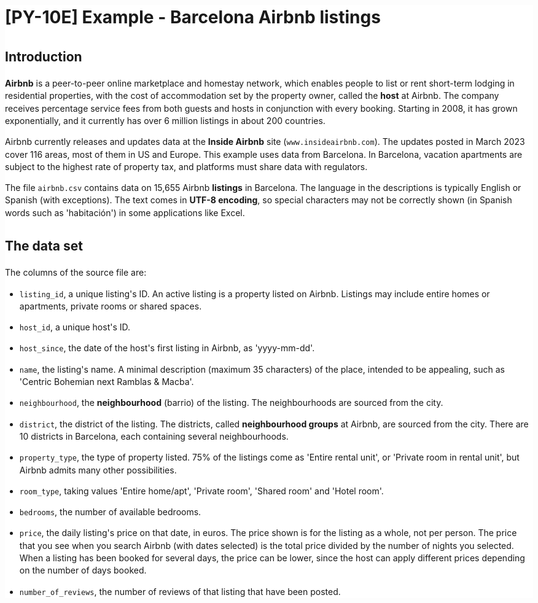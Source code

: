 # [PY-10E] Example - Barcelona Airbnb listings

## Introduction

**Airbnb** is a peer-to-peer online marketplace and homestay network, which enables people to list or rent short-term lodging in residential properties, with the cost of accommodation set by the property owner, called the **host** at Airbnb. The company receives percentage service fees from both guests and hosts in conjunction with every booking. Starting in 2008, it has grown exponentially, and it currently has over 6 million listings in about 200 countries.

Airbnb currently releases and updates data at the **Inside Airbnb** site (`www.insideairbnb.com`). The updates posted in March 2023 cover 116 areas, most of them in US and Europe. This example uses data from Barcelona. In Barcelona, vacation apartments are subject to the highest rate of property tax, and platforms must share data with regulators.

The file `airbnb.csv` contains data on 15,655 Airbnb **listings** in Barcelona. The language in the descriptions is typically English or Spanish (with exceptions). The text comes in **UTF-8 encoding**, so special characters may not be correctly shown (in Spanish words such as 'habitación') in some applications like Excel.

## The data set

The columns of the source file are:

* `listing_id`, a unique listing's ID. An active listing is a property listed on Airbnb. Listings may include entire homes or apartments, private rooms or shared spaces.

* `host_id`, a unique host's ID.

* `host_since`, the date of the host's first listing in Airbnb, as 'yyyy-mm-dd'.

* `name`, the listing's name. A minimal description (maximum 35 characters) of the place, intended to be appealing, such as 'Centric Bohemian next Ramblas & Macba'.

* `neighbourhood`, the **neighbourhood** (barrio) of the listing. The neighbourhoods are sourced from the city.

* `district`, the district of the listing. The districts, called **neighbourhood groups** at Airbnb, are sourced from the city. There are 10 districts in Barcelona, each containing several neighbourhoods.

* `property_type`, the type of property listed. 75% of the listings come as 'Entire rental unit', or 'Private room in rental unit', but Airbnb admits many other possibilities.

* `room_type`, taking values 'Entire home/apt', 'Private room', 'Shared room' and 'Hotel room'.

* `bedrooms`, the number of available bedrooms.

* `price`, the daily listing's price on that date, in euros. The price shown is for the listing as a whole, not per person. The price that you see when you search Airbnb (with dates selected) is the total price divided by the number of nights you selected. When a listing has been booked for several days, the price can be lower, since the host can apply different prices depending on the number of days booked.

* `number_of_reviews`, the number of reviews of that listing that have been posted.
